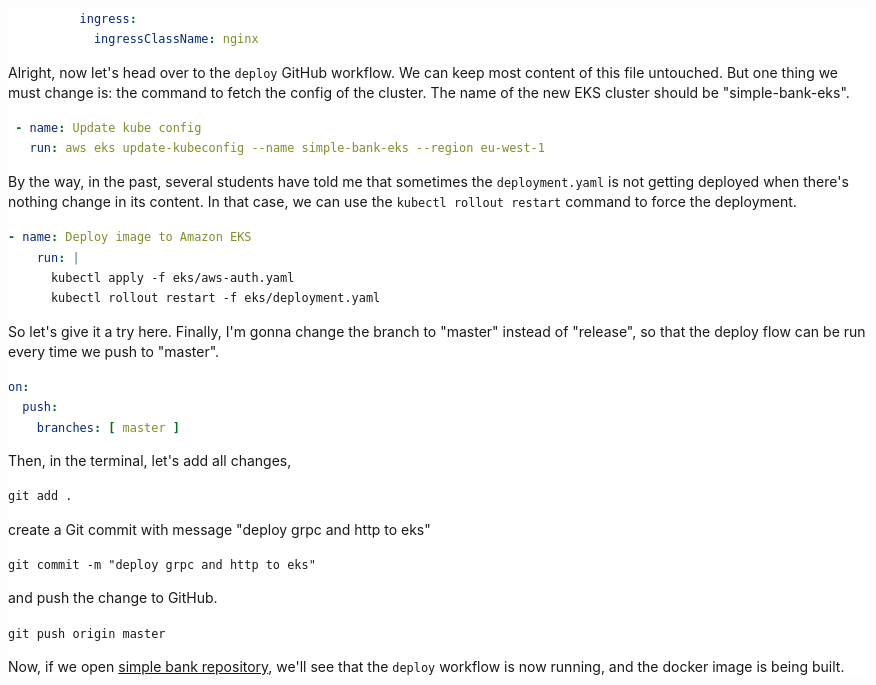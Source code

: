 ```yaml
          ingress:
            ingressClassName: nginx
```

Alright, now let's head over to the `deploy` GitHub workflow. We can keep
most content of this file untouched. But one thing we must change is: the
command to fetch the config of the cluster. The name of the new EKS
cluster should be "simple-bank-eks".

```yaml
 - name: Update kube config
   run: aws eks update-kubeconfig --name simple-bank-eks --region eu-west-1
```

By the way, in the past, several students have told me that sometimes
the `deployment.yaml` is not getting deployed when there's nothing change
in its content. In that case, we can use the `kubectl rollout restart`
command to force the deployment.

```yaml
- name: Deploy image to Amazon EKS
    run: |
      kubectl apply -f eks/aws-auth.yaml
      kubectl rollout restart -f eks/deployment.yaml
``` 
    
So let's give it a try here. Finally, I'm gonna change the branch to 
"master" instead of "release", so that the deploy flow can be run every 
time we push to "master".

```yaml
on:
  push:
    branches: [ master ]
```

Then, in the terminal, let's add all changes, 

```shell
git add .
```

create a Git commit with message "deploy grpc and http to eks"

```shell
git commit -m "deploy grpc and http to eks"
```

and push the change to GitHub.

```shell
git push origin master
```

Now, if we open [simple bank repository](https://github.com/techschool/simplebank),
we'll see that the `deploy` workflow is now running, and the docker image
is being built.
